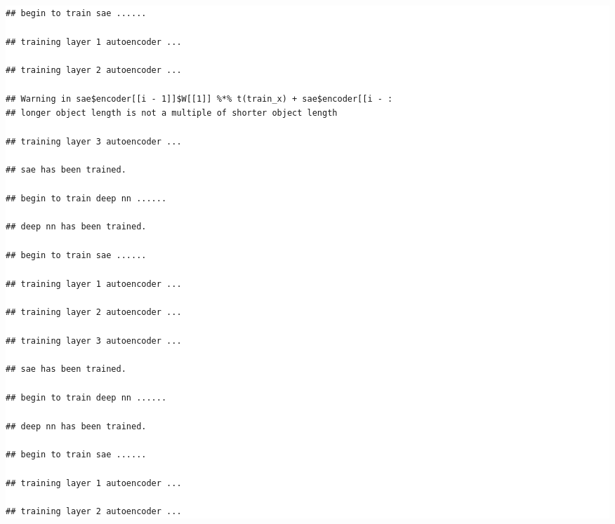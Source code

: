     ## begin to train sae ......

    ## training layer 1 autoencoder ...

    ## training layer 2 autoencoder ...

    ## Warning in sae$encoder[[i - 1]]$W[[1]] %*% t(train_x) + sae$encoder[[i - :
    ## longer object length is not a multiple of shorter object length

    ## training layer 3 autoencoder ...

    ## sae has been trained.

    ## begin to train deep nn ......

    ## deep nn has been trained.

    ## begin to train sae ......

    ## training layer 1 autoencoder ...

    ## training layer 2 autoencoder ...

    ## training layer 3 autoencoder ...

    ## sae has been trained.

    ## begin to train deep nn ......

    ## deep nn has been trained.

    ## begin to train sae ......

    ## training layer 1 autoencoder ...

    ## training layer 2 autoencoder ...
